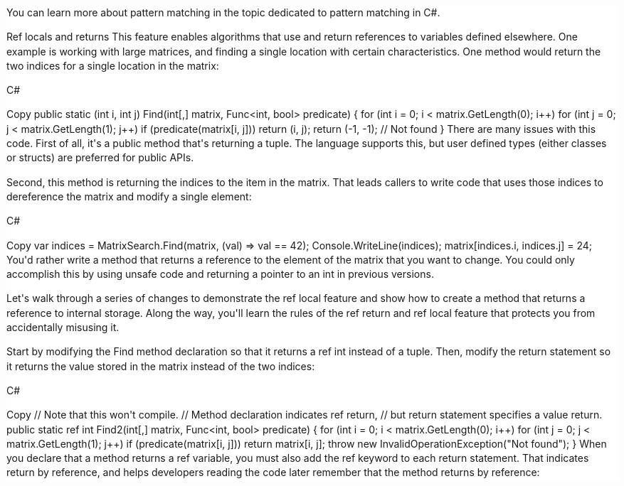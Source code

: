
You can learn more about pattern matching in the topic dedicated to pattern matching in C#.

Ref locals and returns
This feature enables algorithms that use and return references to variables defined elsewhere. One example is working with large matrices, and finding a single location with certain characteristics. One method would return the two indices for a single location in the matrix:

C#

Copy
public static (int i, int j) Find(int[,] matrix, Func<int, bool> predicate)
{
    for (int i = 0; i < matrix.GetLength(0); i++)
        for (int j = 0; j < matrix.GetLength(1); j++)
            if (predicate(matrix[i, j]))
                return (i, j);
    return (-1, -1); // Not found
}
There are many issues with this code. First of all, it's a public method that's returning a tuple. The language supports this, but user defined types (either classes or structs) are preferred for public APIs.

Second, this method is returning the indices to the item in the matrix. That leads callers to write code that uses those indices to dereference the matrix and modify a single element:

C#

Copy
var indices = MatrixSearch.Find(matrix, (val) => val == 42);
Console.WriteLine(indices);
matrix[indices.i, indices.j] = 24;
You'd rather write a method that returns a reference to the element of the matrix that you want to change. You could only accomplish this by using unsafe code and returning a pointer to an int in previous versions.

Let's walk through a series of changes to demonstrate the ref local feature and show how to create a method that returns a reference to internal storage. Along the way, you'll learn the rules of the ref return and ref local feature that protects you from accidentally misusing it.

Start by modifying the Find method declaration so that it returns a ref int instead of a tuple. Then, modify the return statement so it returns the value stored in the matrix instead of the two indices:

C#

Copy
// Note that this won't compile. 
// Method declaration indicates ref return,
// but return statement specifies a value return.
public static ref int Find2(int[,] matrix, Func<int, bool> predicate)
{
    for (int i = 0; i < matrix.GetLength(0); i++)
        for (int j = 0; j < matrix.GetLength(1); j++)
            if (predicate(matrix[i, j]))
                return matrix[i, j];
    throw new InvalidOperationException("Not found");
}
When you declare that a method returns a ref variable, you must also add the ref keyword to each return statement. That indicates return by reference, and helps developers reading the code later remember that the method returns by reference:
